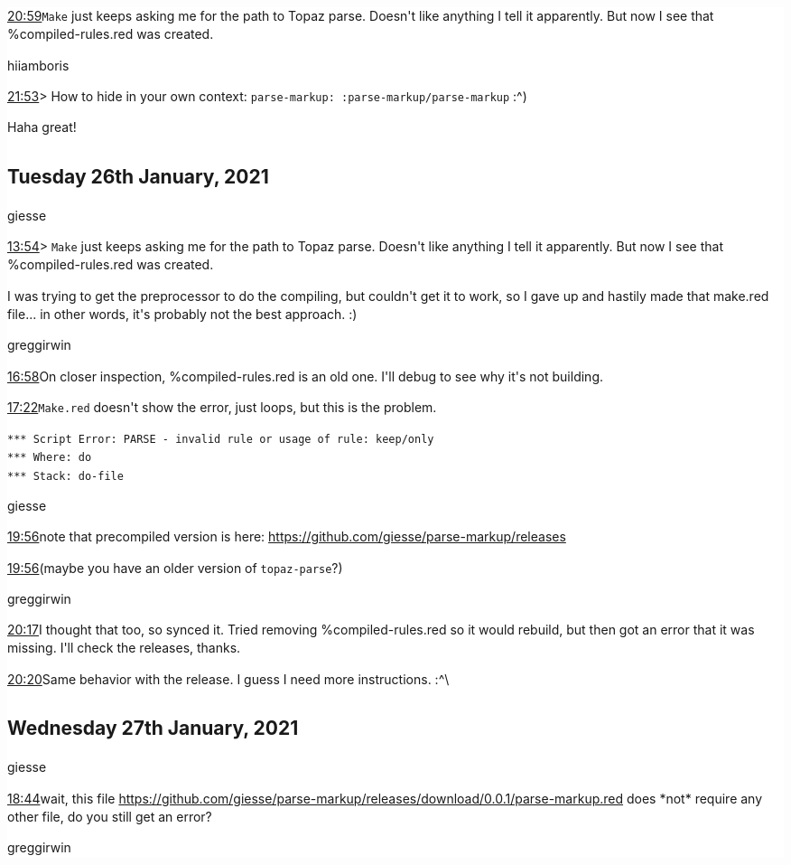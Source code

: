 [20:59](#msg600f311f6244ee1450b09539)`Make` just keeps asking me for the path to Topaz parse. Doesn't like anything I tell it apparently. But now I see that %compiled-rules.red was created.

hiiamboris

[21:53](#msg600f3dd82cb18a437c3fbf95)&gt; How to hide in your own context: `parse-markup: :parse-markup/parse-markup` :^)

Haha great!

## Tuesday 26th January, 2021

giesse

[13:54](#msg60101f26410c22144023e530)&gt; `Make` just keeps asking me for the path to Topaz parse. Doesn't like anything I tell it apparently. But now I see that %compiled-rules.red was created.

I was trying to get the preprocessor to do the compiling, but couldn't get it to work, so I gave up and hastily made that make.red file... in other words, it's probably not the best approach. :)

greggirwin

[16:58](#msg60104a2eac653a0802e35bc5)On closer inspection, %compiled-rules.red is an old one. I'll debug to see why it's not building.

[17:22](#msg60104fd16244ee1450b39587)`Make.red` doesn't show the error, just loops, but this is the problem.

```
*** Script Error: PARSE - invalid rule or usage of rule: keep/only
*** Where: do
*** Stack: do-file
```

giesse

[19:56](#msg601073de32e01b4f7155e09e)note that precompiled version is here: https://github.com/giesse/parse-markup/releases

[19:56](#msg601073f284e66b7f7eb0fb6d)(maybe you have an older version of `topaz-parse`?)

greggirwin

[20:17](#msg601078f484e66b7f7eb10a2b)I thought that too, so synced it. Tried removing %compiled-rules.red so it would rebuild, but then got an error that it was missing. I'll check the releases, thanks.

[20:20](#msg6010797f9fa6765ef8db3238)Same behavior with the release. I guess I need more instructions. :^\\

## Wednesday 27th January, 2021

giesse

[18:44](#msg6011b482a0246860dc141ce7)wait, this file https://github.com/giesse/parse-markup/releases/download/0.0.1/parse-markup.red does \*not* require any other file, do you still get an error?

greggirwin
